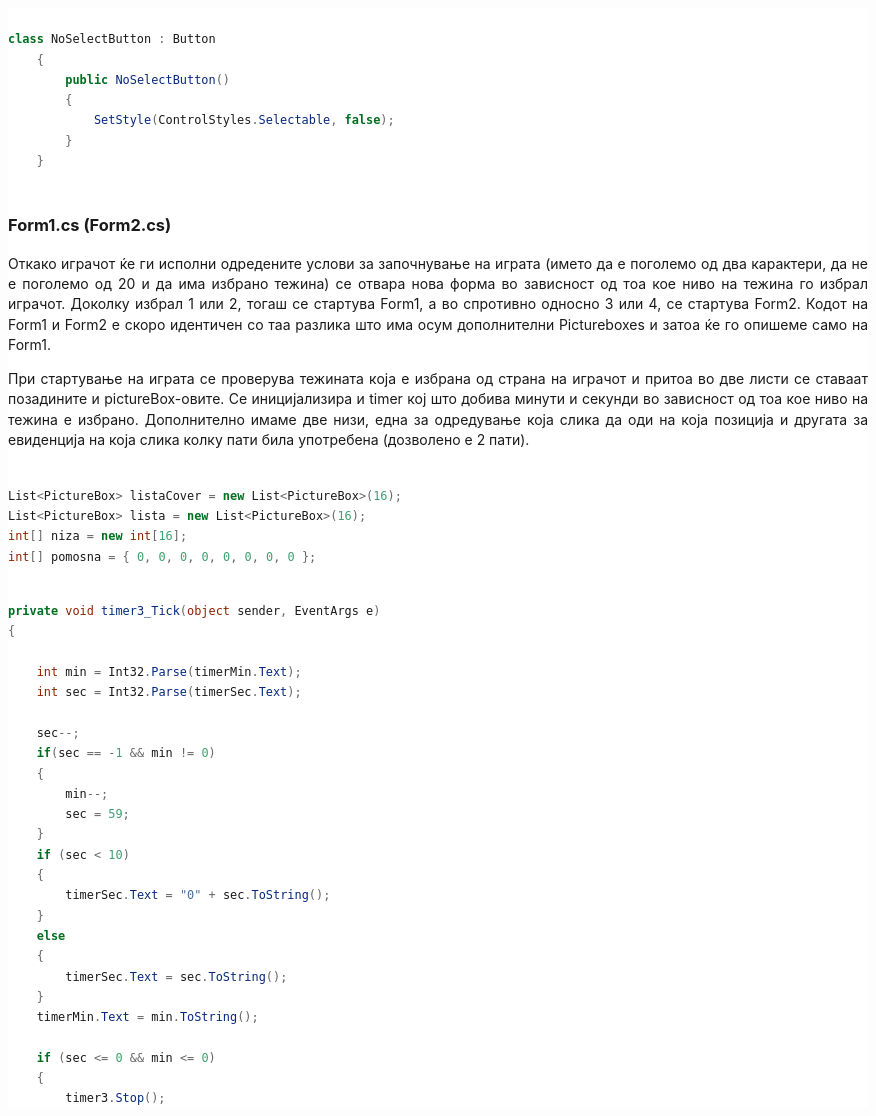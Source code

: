 ```c#

class NoSelectButton : Button 
    {
        public NoSelectButton()
        {
            SetStyle(ControlStyles.Selectable, false);
        }
    }
	
```
### Form1.cs (Form2.cs)

<p align="justify">
Откако играчот ќе ги исполни одредените услови за започнување на играта (името да е поголемо од
два карактери, да не е поголемо од 20 и да има избрано тежина) се отвара нова форма во зависност
од тоа кое ниво на тежина го избрал играчот. Доколку избрал 1 или 2, тогаш се стартува Form1, а
во спротивно односно 3 или 4, се стартува Form2. Кодот на Form1 и Form2 е скоро идентичен со
таа разлика што има осум дополнителни Pictureboxes и затоа ќе го опишеме само на Form1.
</p> 

<p align="justify">
При стартување на играта се проверува тежината која е избрана од страна на играчот и притоа во две
листи се ставаат позадините и pictureBox-овите. Се иницијализира и timer кој што добива минути и
секунди во зависност од тоа кое ниво на тежина е избрано. Дополнително имаме две низи, една за одредување 
која слика да оди на која позиција и другата за евиденција на која слика колку пати била употребена
(дозволено е 2 пати).
</p> 

```c#

List<PictureBox> listaCover = new List<PictureBox>(16);
List<PictureBox> lista = new List<PictureBox>(16);
int[] niza = new int[16];
int[] pomosna = { 0, 0, 0, 0, 0, 0, 0, 0 };

```

```c#

private void timer3_Tick(object sender, EventArgs e)
{
	
	int min = Int32.Parse(timerMin.Text);
	int sec = Int32.Parse(timerSec.Text);

	sec--;
	if(sec == -1 && min != 0)
	{
		min--;
		sec = 59;
	}
	if (sec < 10)
	{
		timerSec.Text = "0" + sec.ToString();
	}
	else
	{
		timerSec.Text = sec.ToString();
	}
	timerMin.Text = min.ToString();

	if (sec <= 0 && min <= 0)
	{
		timer3.Stop();
```